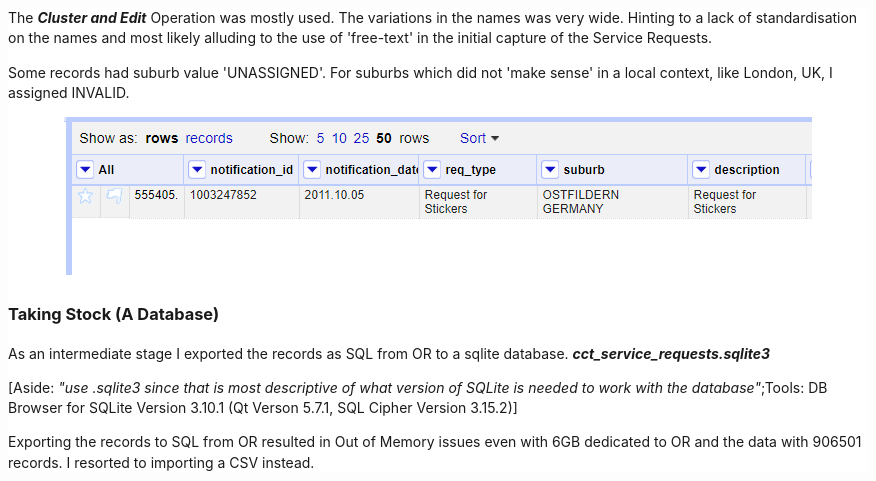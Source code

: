 The ***Cluster and Edit*** Operation was mostly used. The variations in the names  was very wide. Hinting to a lack of standardisation on the names and most likely alluding to the use of 'free-text' in the initial capture of the Service Requests.

 Some records had suburb value 'UNASSIGNED'. For suburbs which did not 'make sense' in a local context, like London, UK, I assigned INVALID.


<p align="center">
<img src="/images/an_interesting_request.PNG" alt="Interesting Request"/>
</p>


### Taking Stock (A Database)

As an intermediate stage I exported the records as SQL from OR to a sqlite database. ***cct_service_requests.sqlite3*** 

[Aside: *"use .sqlite3 since that is most descriptive of what version of SQLite is needed to work with the database"*;Tools: DB Browser for SQLite Version 3.10.1 (Qt Verson 5.7.1, SQL Cipher Version 3.15.2)]

Exporting the records to SQL from OR resulted in Out of Memory issues even with 6GB dedicated to OR and the data with 906501 records. I resorted to importing a CSV instead.

<p align="center">